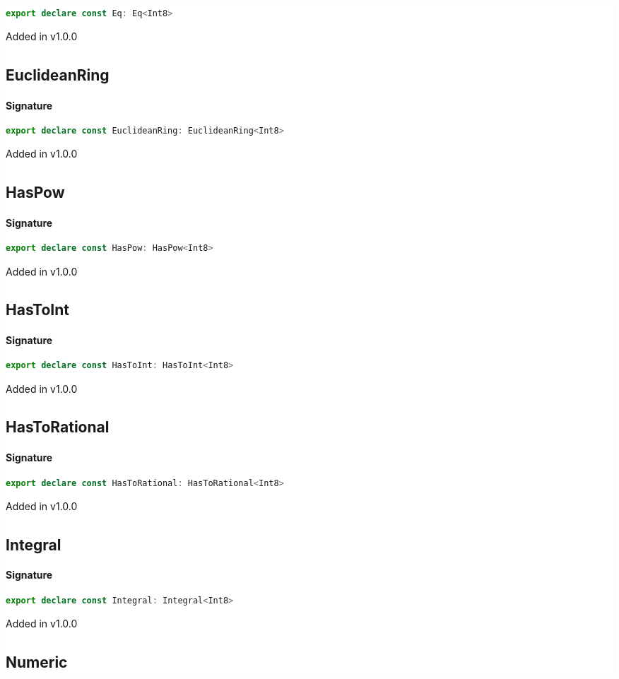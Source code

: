 ```ts
export declare const Eq: Eq<Int8>
```

Added in v1.0.0

## EuclideanRing

**Signature**

```ts
export declare const EuclideanRing: EuclideanRing<Int8>
```

Added in v1.0.0

## HasPow

**Signature**

```ts
export declare const HasPow: HasPow<Int8>
```

Added in v1.0.0

## HasToInt

**Signature**

```ts
export declare const HasToInt: HasToInt<Int8>
```

Added in v1.0.0

## HasToRational

**Signature**

```ts
export declare const HasToRational: HasToRational<Int8>
```

Added in v1.0.0

## Integral

**Signature**

```ts
export declare const Integral: Integral<Int8>
```

Added in v1.0.0

## Numeric
